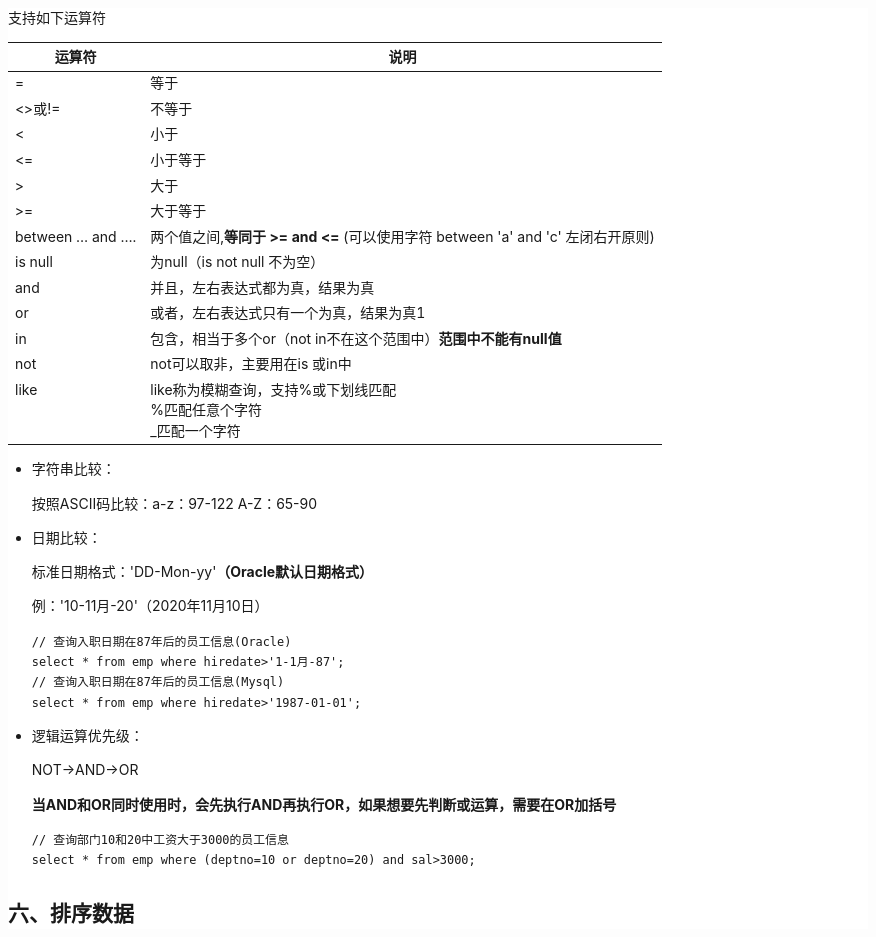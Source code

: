 支持如下运算符

| 运算符           | 说明                                                         |
| ---------------- | ------------------------------------------------------------ |
| =                | 等于                                                         |
| <>或!=           | 不等于                                                       |
| <                | 小于                                                         |
| <=               | 小于等于                                                     |
| >                | 大于                                                         |
| >=               | 大于等于                                                     |
| between … and …. | 两个值之间,**等同于 >= and <=** (可以使用字符 between 'a' and 'c' 左闭右开原则) |
| is null          | 为null（is not null 不为空）                                 |
| and              | 并且，左右表达式都为真，结果为真                             |
| or               | 或者，左右表达式只有一个为真，结果为真1                      |
| in               | 包含，相当于多个or（not in不在这个范围中）**范围中不能有null值** |
| not              | not可以取非，主要用在is 或in中                               |
| like             | like称为模糊查询，支持%或下划线匹配<br/>%匹配任意个字符<br/> _匹配一个字符 |

- 字符串比较：

  按照ASCII码比较：a-z：97-122	A-Z：65-90

- 日期比较：

  标准日期格式：'DD-Mon-yy'**（Oracle默认日期格式）**

  例：'10-11月-20'（2020年11月10日）

  ```mysql
  // 查询入职日期在87年后的员工信息(Oracle)
  select * from emp where hiredate>'1-1月-87';
  // 查询入职日期在87年后的员工信息(Mysql)
  select * from emp where hiredate>'1987-01-01';
  ```

- 逻辑运算优先级：

  NOT->AND->OR

  **当AND和OR同时使用时，会先执行AND再执行OR，如果想要先判断或运算，需要在OR加括号**

  ```mysql
  // 查询部门10和20中工资大于3000的员工信息
  select * from emp where (deptno=10 or deptno=20) and sal>3000;
  ```

 

## 六、排序数据
